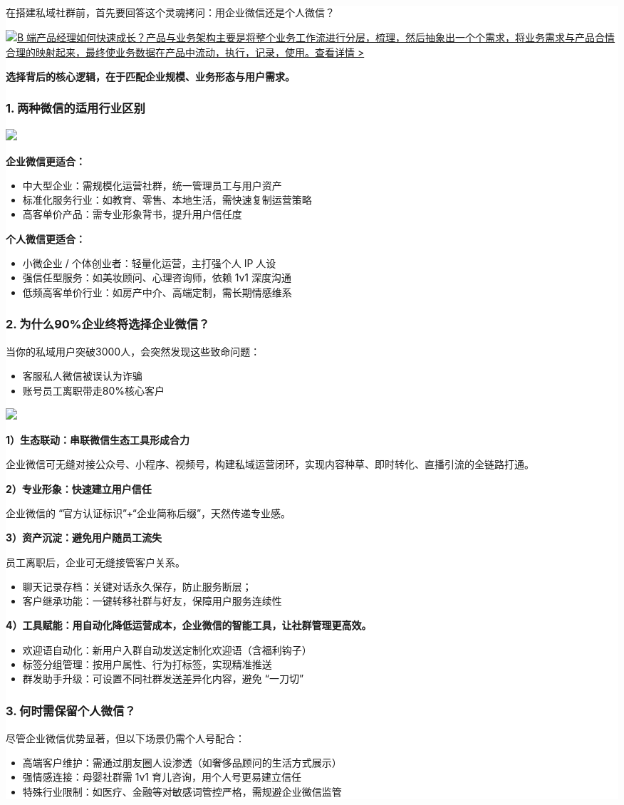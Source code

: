 在搭建私域社群前，首先要回答这个灵魂拷问：用企业微信还是个人微信？

[![](https://image.woshipm.com/2023/08/02/a53a469e-30e3-11ee-88e7-00163e0b5ff3.png)B 端产品经理如何快速成长？产品与业务架构主要是将整个业务工作流进行分层，梳理，然后抽象出一个个需求，将业务需求与产品合情合理的映射起来，最终使业务数据在产品中流动，执行，记录，使用。查看详情 >](https://ke.qidianla.com/courses/bcpm)

**选择背后的核心逻辑，在于匹配企业规模、业务形态与用户需求。**

### 1\. 两种微信的适用行业区别

![](https://image.woshipm.com/2025/04/09/e88ba9d0-1541-11f0-bd6a-00163e09d72f.png)

**企业微信更适合：**

*   中大型企业：需规模化运营社群，统一管理员工与用户资产
*   标准化服务行业：如教育、零售、本地生活，需快速复制运营策略
*   高客单价产品：需专业形象背书，提升用户信任度

**个人微信更适合：**

*   小微企业 / 个体创业者：轻量化运营，主打强个人 IP 人设
*   强信任型服务：如美妆顾问、心理咨询师，依赖 1v1 深度沟通
*   低频高客单价行业：如房产中介、高端定制，需长期情感维系

### 2\. 为什么90%企业终将选择企业微信？

当你的私域用户突破3000人，会突然发现这些致命问题：

*   客服私人微信被误认为诈骗
*   账号员工离职带走80%核心客户

![](https://image.woshipm.com/2025/04/09/ee90df9e-1541-11f0-8fbc-00163e09d72f.png)

**1）生态联动：串联微信生态工具形成合力**

企业微信可无缝对接公众号、小程序、视频号，构建私域运营闭环，实现内容种草、即时转化、直播引流的全链路打通。

**2）专业形象：快速建立用户信任**

企业微信的 “官方认证标识”+“企业简称后缀”，天然传递专业感。

**3）资产沉淀：避免用户随员工流失**

员工离职后，企业可无缝接管客户关系。

*   聊天记录存档：关键对话永久保存，防止服务断层；
*   客户继承功能：一键转移社群与好友，保障用户服务连续性

**4）工具赋能：用自动化降低运营成本，企业微信的智能工具，让社群管理更高效。**

*   欢迎语自动化：新用户入群自动发送定制化欢迎语（含福利钩子）
*   标签分组管理：按用户属性、行为打标签，实现精准推送
*   群发助手升级：可设置不同社群发送差异化内容，避免 “一刀切”

### 3\. 何时需保留个人微信？

尽管企业微信优势显著，但以下场景仍需个人号配合：

*   高端客户维护：需通过朋友圈人设渗透（如奢侈品顾问的生活方式展示）
*   强情感连接：母婴社群需 1v1 育儿咨询，用个人号更易建立信任
*   特殊行业限制：如医疗、金融等对敏感词管控严格，需规避企业微信监管
